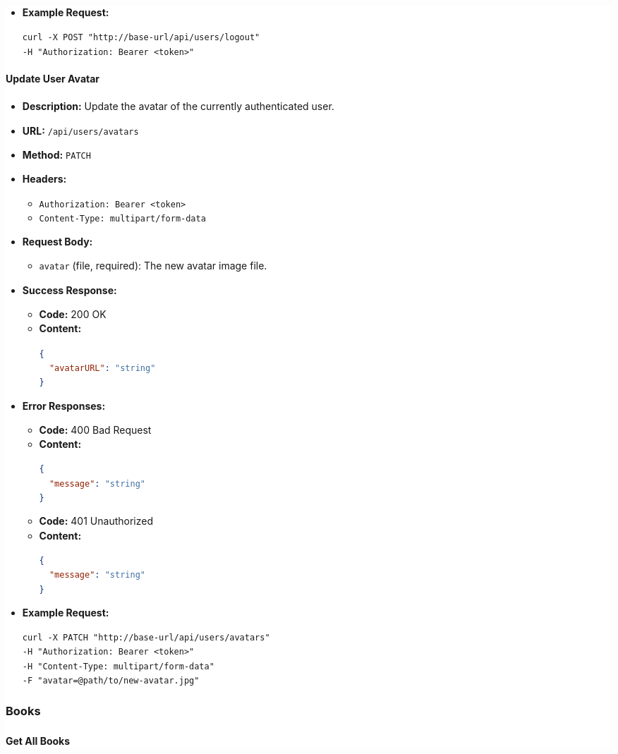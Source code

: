 - **Example Request:**
  ```
  curl -X POST "http://base-url/api/users/logout"
  -H "Authorization: Bearer <token>"
  ```

#### Update User Avatar

- **Description:** Update the avatar of the currently authenticated user.
- **URL:** `/api/users/avatars`
- **Method:** `PATCH`
- **Headers:**
  - `Authorization: Bearer <token>`
  - `Content-Type: multipart/form-data`
- **Request Body:**
  - `avatar` (file, required): The new avatar image file.

- **Success Response:**
  - **Code:** 200 OK
  - **Content:**
    ```json
    {
      "avatarURL": "string"
    }
    ```

- **Error Responses:**
  - **Code:** 400 Bad Request
  - **Content:**
    ```json
    {
      "message": "string"
    }
    ```
  - **Code:** 401 Unauthorized
  - **Content:**
    ```json
    {
      "message": "string"
    }
    ```

- **Example Request:**
  ```
  curl -X PATCH "http://base-url/api/users/avatars"
  -H "Authorization: Bearer <token>"
  -H "Content-Type: multipart/form-data"
  -F "avatar=@path/to/new-avatar.jpg"
  ```

### Books

#### Get All Books
